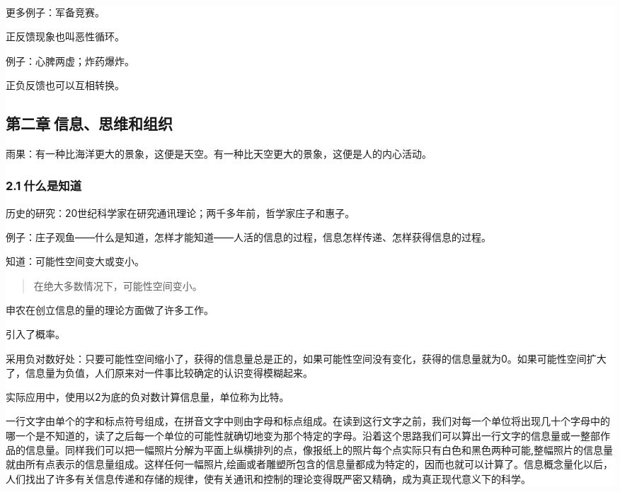 更多例子：军备竞赛。

正反馈现象也叫恶性循环。

例子：心脾两虚；炸药爆炸。

正负反馈也可以互相转换。

## 第二章 信息、思维和组织

雨果：有一种比海洋更大的景象，这便是天空。有一种比天空更大的景象，这便是人的内心活动。

### 2.1 什么是知道

历史的研究：20世纪科学家在研究通讯理论；两千多年前，哲学家庄子和惠子。

例子：庄子观鱼——什么是知道，怎样才能知道——人活的信息的过程，信息怎样传递、怎样获得信息的过程。

知道：可能性空间变大或变小。

> 在绝大多数情况下，可能性空间变小。

申农在创立信息的量的理论方面做了许多工作。

引入了概率。

采用负对数好处：只要可能性空间缩小了，获得的信息量总是正的，如果可能性空间没有变化，获得的信息量就为0。如果可能性空间扩大了，信息量为负值，人们原来对一件事比较确定的认识变得模糊起来。

实际应用中，使用以2为底的负对数计算信息量，单位称为比特。

一行文字由单个的字和标点符号组成，在拼音文字中则由字母和标点组成。在读到这行文字之前，我们对每一个单位将出现几十个字母中的哪一个是不知道的，读了之后每一个单位的可能性就确切地变为那个特定的字母。沿着这个思路我们可以算出一行文字的信息量或一整部作品的信息量。同样我们可以把一幅照片分解为平面上纵横排列的点，像报纸上的照片每个点实际只有白色和黑色两种可能,整幅照片的信息量就由所有点表示的信息量组成。这样任何一幅照片,绘画或者雕塑所包含的信息量都成为特定的，因而也就可以计算了。信息概念量化以后，人们找出了许多有关信息传递和存储的规律，使有关通讯和控制的理论变得既严密又精确，成为真正现代意义下的科学。






